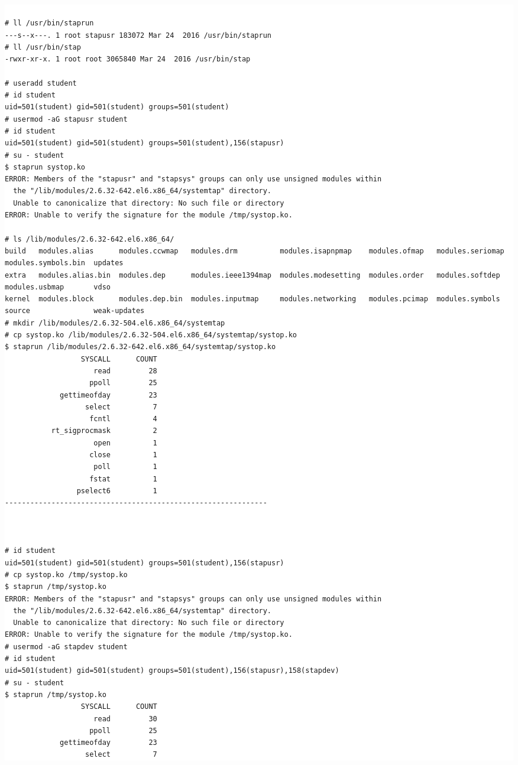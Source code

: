 ```

# ll /usr/bin/staprun
---s--x---. 1 root stapusr 183072 Mar 24  2016 /usr/bin/staprun
# ll /usr/bin/stap
-rwxr-xr-x. 1 root root 3065840 Mar 24  2016 /usr/bin/stap

# useradd student
# id student
uid=501(student) gid=501(student) groups=501(student)
# usermod -aG stapusr student
# id student
uid=501(student) gid=501(student) groups=501(student),156(stapusr)
# su - student
$ staprun systop.ko 
ERROR: Members of the "stapusr" and "stapsys" groups can only use unsigned modules within
  the "/lib/modules/2.6.32-642.el6.x86_64/systemtap" directory.
  Unable to canonicalize that directory: No such file or directory
ERROR: Unable to verify the signature for the module /tmp/systop.ko.

# ls /lib/modules/2.6.32-642.el6.x86_64/
build   modules.alias      modules.ccwmap   modules.drm          modules.isapnpmap    modules.ofmap   modules.seriomap  modules.symbols.bin  updates
extra   modules.alias.bin  modules.dep      modules.ieee1394map  modules.modesetting  modules.order   modules.softdep   modules.usbmap       vdso
kernel  modules.block      modules.dep.bin  modules.inputmap     modules.networking   modules.pcimap  modules.symbols   source               weak-updates
# mkdir /lib/modules/2.6.32-504.el6.x86_64/systemtap
# cp systop.ko /lib/modules/2.6.32-504.el6.x86_64/systemtap/systop.ko
$ staprun /lib/modules/2.6.32-642.el6.x86_64/systemtap/systop.ko 
                  SYSCALL      COUNT
                     read         28
                    ppoll         25
             gettimeofday         23
                   select          7
                    fcntl          4
           rt_sigprocmask          2
                     open          1
                    close          1
                     poll          1
                    fstat          1
                 pselect6          1
--------------------------------------------------------------



# id student
uid=501(student) gid=501(student) groups=501(student),156(stapusr)
# cp systop.ko /tmp/systop.ko
$ staprun /tmp/systop.ko
ERROR: Members of the "stapusr" and "stapsys" groups can only use unsigned modules within
  the "/lib/modules/2.6.32-642.el6.x86_64/systemtap" directory.
  Unable to canonicalize that directory: No such file or directory
ERROR: Unable to verify the signature for the module /tmp/systop.ko.
# usermod -aG stapdev student
# id student
uid=501(student) gid=501(student) groups=501(student),156(stapusr),158(stapdev)
# su - student
$ staprun /tmp/systop.ko
                  SYSCALL      COUNT
                     read         30
                    ppoll         25
             gettimeofday         23
                   select          7
```
